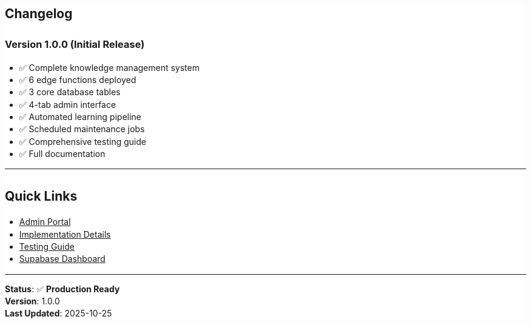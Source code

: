 ## Changelog

### Version 1.0.0 (Initial Release)
- ✅ Complete knowledge management system
- ✅ 6 edge functions deployed
- ✅ 3 core database tables
- ✅ 4-tab admin interface
- ✅ Automated learning pipeline
- ✅ Scheduled maintenance jobs
- ✅ Comprehensive testing guide
- ✅ Full documentation

---

## Quick Links

- [Admin Portal](/admin/knowledge)
- [Implementation Details](./KNOWLEDGE_SYSTEM.md)
- [Testing Guide](./TESTING_GUIDE.md)
- [Supabase Dashboard](https://supabase.com/dashboard/project/qgfaycwsangsqzpveoup)

---

**Status**: ✅ **Production Ready**  
**Version**: 1.0.0  
**Last Updated**: 2025-10-25
